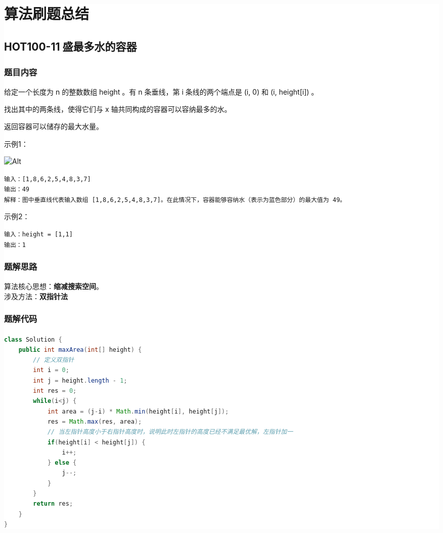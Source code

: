 # 算法刷题总结

## HOT100-11 盛最多水的容器

### 题目内容

给定一个长度为 n 的整数数组 height 。有 n 条垂线，第 i 条线的两个端点是 (i, 0) 和 (i, height[i]) 。

找出其中的两条线，使得它们与 x 轴共同构成的容器可以容纳最多的水。

返回容器可以储存的最大水量。

示例1：  

![Alt](https://aliyun-lc-upload.oss-cn-hangzhou.aliyuncs.com/aliyun-lc-upload/uploads/2018/07/25/question_11.jpg)

```
输入：[1,8,6,2,5,4,8,3,7]
输出：49 
解释：图中垂直线代表输入数组 [1,8,6,2,5,4,8,3,7]。在此情况下，容器能够容纳水（表示为蓝色部分）的最大值为 49。
```

示例2：

```
输入：height = [1,1]
输出：1
```

### 题解思路

算法核心思想：**缩减搜索空间**。  
涉及方法：**双指针法**

### 题解代码

```java
class Solution {
    public int maxArea(int[] height) {
        // 定义双指针
        int i = 0;
        int j = height.length - 1;
        int res = 0;
        while(i<j) {
            int area = (j-i) * Math.min(height[i], height[j]);
            res = Math.max(res, area);
            // 当左指针高度小于右指针高度时，说明此时左指针的高度已经不满足最优解，左指针加一
            if(height[i] < height[j]) {
                i++;
            } else {
                j--;
            }
        }
        return res;
    }
}
```
